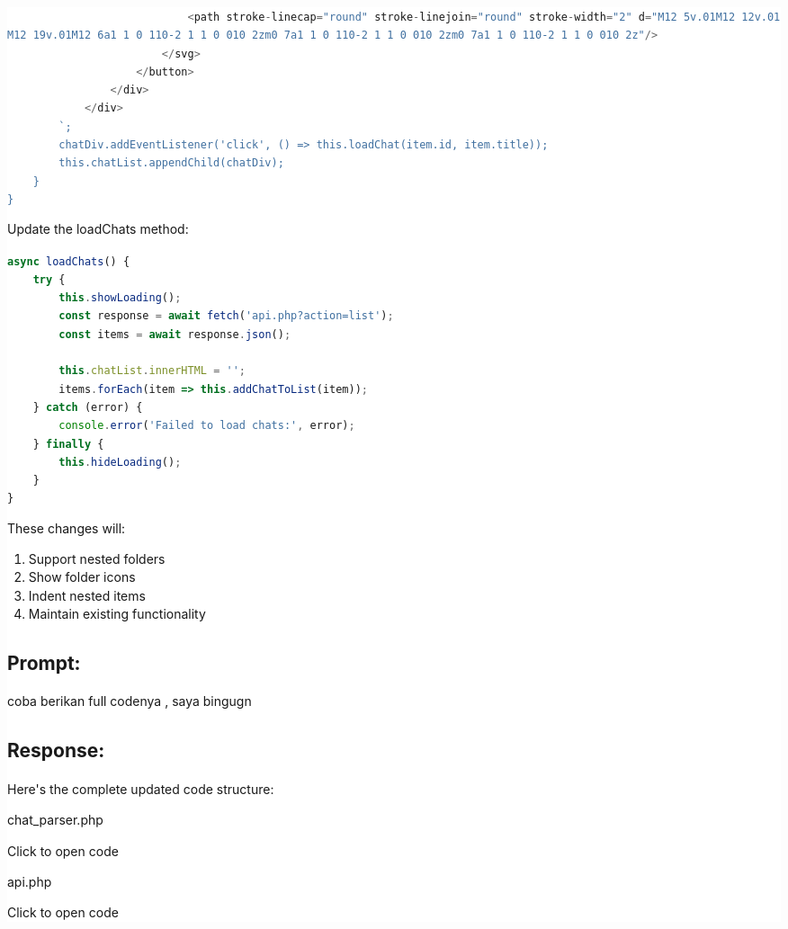 ```javascript
                            <path stroke-linecap="round" stroke-linejoin="round" stroke-width="2" d="M12 5v.01M12 12v.01M12 19v.01M12 6a1 1 0 110-2 1 1 0 010 2zm0 7a1 1 0 110-2 1 1 0 010 2zm0 7a1 1 0 110-2 1 1 0 010 2z"/>
                        </svg>
                    </button>
                </div>
            </div>
        `;
        chatDiv.addEventListener('click', () => this.loadChat(item.id, item.title));
        this.chatList.appendChild(chatDiv);
    }
}
```

Update the loadChats method:

```javascript
async loadChats() {
    try {
        this.showLoading();
        const response = await fetch('api.php?action=list');
        const items = await response.json();

        this.chatList.innerHTML = '';
        items.forEach(item => this.addChatToList(item));
    } catch (error) {
        console.error('Failed to load chats:', error);
    } finally {
        this.hideLoading();
    }
}
```

These changes will:

1.  Support nested folders
2.  Show folder icons
3.  Indent nested items
4.  Maintain existing functionality

## Prompt:
coba berikan full codenya , saya bingugn

## Response:
Here's the complete updated code structure:

chat\_parser.php

Click to open code

api.php

Click to open code
